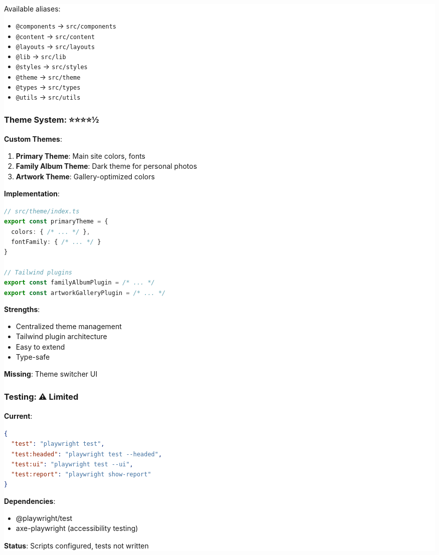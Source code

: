 Available aliases:
- `@components` → `src/components`
- `@content` → `src/content`
- `@layouts` → `src/layouts`
- `@lib` → `src/lib`
- `@styles` → `src/styles`
- `@theme` → `src/theme`
- `@types` → `src/types`
- `@utils` → `src/utils`

### Theme System: ⭐⭐⭐⭐½

**Custom Themes**:
1. **Primary Theme**: Main site colors, fonts
2. **Family Album Theme**: Dark theme for personal photos
3. **Artwork Theme**: Gallery-optimized colors

**Implementation**:
```typescript
// src/theme/index.ts
export const primaryTheme = {
  colors: { /* ... */ },
  fontFamily: { /* ... */ }
}

// Tailwind plugins
export const familyAlbumPlugin = /* ... */
export const artworkGalleryPlugin = /* ... */
```

**Strengths**:
- Centralized theme management
- Tailwind plugin architecture
- Easy to extend
- Type-safe

**Missing**: Theme switcher UI

### Testing: ⚠️ Limited

**Current**:
```json
{
  "test": "playwright test",
  "test:headed": "playwright test --headed",
  "test:ui": "playwright test --ui",
  "test:report": "playwright show-report"
}
```

**Dependencies**:
- @playwright/test
- axe-playwright (accessibility testing)

**Status**: Scripts configured, tests not written
